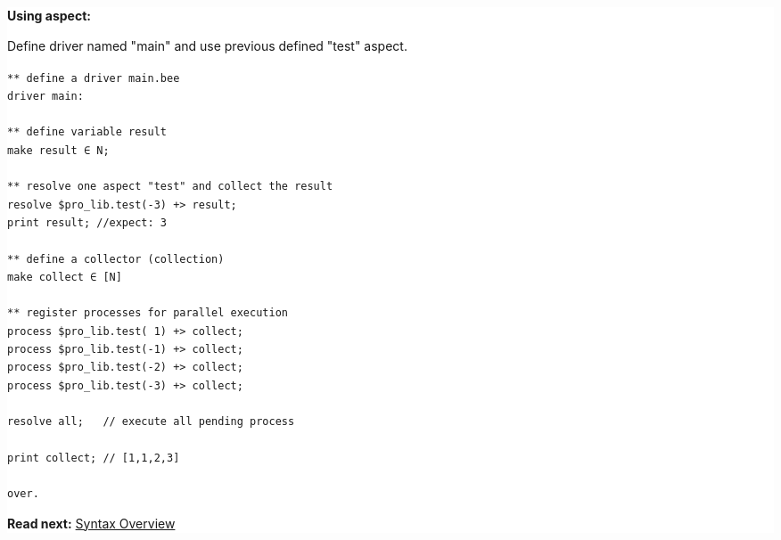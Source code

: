 **Using aspect:**

Define driver named "main" and use previous defined "test" aspect.
```
** define a driver main.bee
driver main:

** define variable result
make result ∈ N;

** resolve one aspect "test" and collect the result
resolve $pro_lib.test(-3) +> result;
print result; //expect: 3

** define a collector (collection)
make collect ∈ [N]

** register processes for parallel execution
process $pro_lib.test( 1) +> collect;  
process $pro_lib.test(-1) +> collect;  
process $pro_lib.test(-2) +> collect;  
process $pro_lib.test(-3) +> collect;  

resolve all;   // execute all pending process

print collect; // [1,1,2,3]

over.
```

**Read next:** [Syntax Overview](overview.md)
